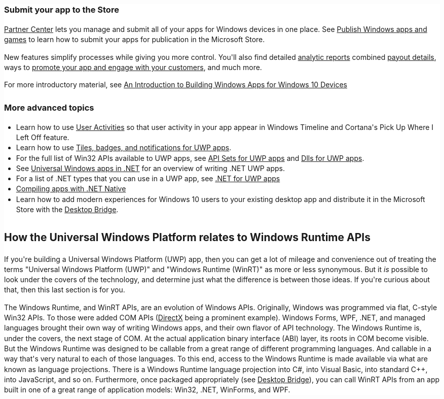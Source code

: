 ### Submit your app to the Store

[Partner Center](https://partner.microsoft.com/dashboard) lets you manage and submit all of your apps for Windows devices in one place. See [Publish Windows apps and games](../publish/index.md) to learn how to submit your apps for publication in the Microsoft Store.

New features simplify processes while giving you more control. You'll also find detailed [analytic reports](../publish/analytics.md) combined [payout details](/partner-center/payout-statement), ways to [promote your app and engage with your customers](../publish/attract-customers-and-promote-your-apps.md), and much more.

For more introductory material, see [An Introduction to Building Windows Apps for Windows 10 Devices](/archive/msdn-magazine/2015/may/windows-10-an-introduction-to-building-windows-apps-for-windows-10-devices)

### More advanced topics

- Learn how to use [User Activities](https://blogs.windows.com/buildingapps/2017/12/19/application-engagement-windows-timeline-user-activities/#tHuZ6tLPtCXqYKvw.97) so that user activity in your app appear in Windows Timeline and Cortana's Pick Up Where I Left Off feature.
- Learn how to use [Tiles, badges, and notifications for UWP apps](/windows/apps/design/shell/tiles-and-notifications/index).
- For the full list of Win32 APIs available to UWP apps, see [API Sets for UWP apps](/previous-versions/mt186421(v=vs.85)) and [Dlls for UWP apps](/previous-versions/mt186422(v=vs.85)).
- See [Universal Windows apps in .NET](https://devblogs.microsoft.com/dotnet/universal-windows-apps-in-net/) for an overview of writing .NET UWP apps.
- For a list of .NET types that you can use in a UWP app, see [.NET for UWP apps](/dotnet/api/index?view=dotnet-uwp-10.0&preserve-view=true)
- [Compiling apps with .NET Native](/dotnet/framework/net-native/)
- Learn how to add modern experiences for Windows 10 users to your existing desktop app and distribute it in the Microsoft Store with the [Desktop Bridge](https://developer.microsoft.com/windows/bridges/desktop).

## How the Universal Windows Platform relates to Windows Runtime APIs
If you're building a Universal Windows Platform (UWP) app, then you can get a lot of mileage and convenience out of treating the terms "Universal Windows Platform (UWP)" and "Windows Runtime (WinRT)" as more or less synonymous. But it *is* possible to look under the covers of the technology, and determine just what the difference is between those ideas. If you're curious about that, then this last section is for you.

The Windows Runtime, and WinRT APIs, are an evolution of Windows APIs. Originally, Windows was programmed via flat, C-style Win32 APIs. To those were added COM APIs ([DirectX](/windows/desktop/directx) being a prominent example). Windows Forms, WPF, .NET, and managed languages brought their own way of writing Windows apps, and their own flavor of API technology. The Windows Runtime is, under the covers, the next stage of COM. At the actual application binary interface (ABI) layer, its roots in COM become visible. But the Windows Runtime was designed to be callable from a great range of different programming languages. And callable in a way that's very natural to each of those languages. To this end, access to the Windows Runtime is made available via what are known as language projections. There is a Windows Runtime language projection into C#, into Visual Basic, into standard C++, into JavaScript, and so on. Furthermore, once packaged appropriately (see [Desktop Bridge](/windows/msix/desktop/source-code-overview)), you can call WinRT APIs from an app built in one of a great range of application models: Win32, .NET, WinForms, and WPF.
